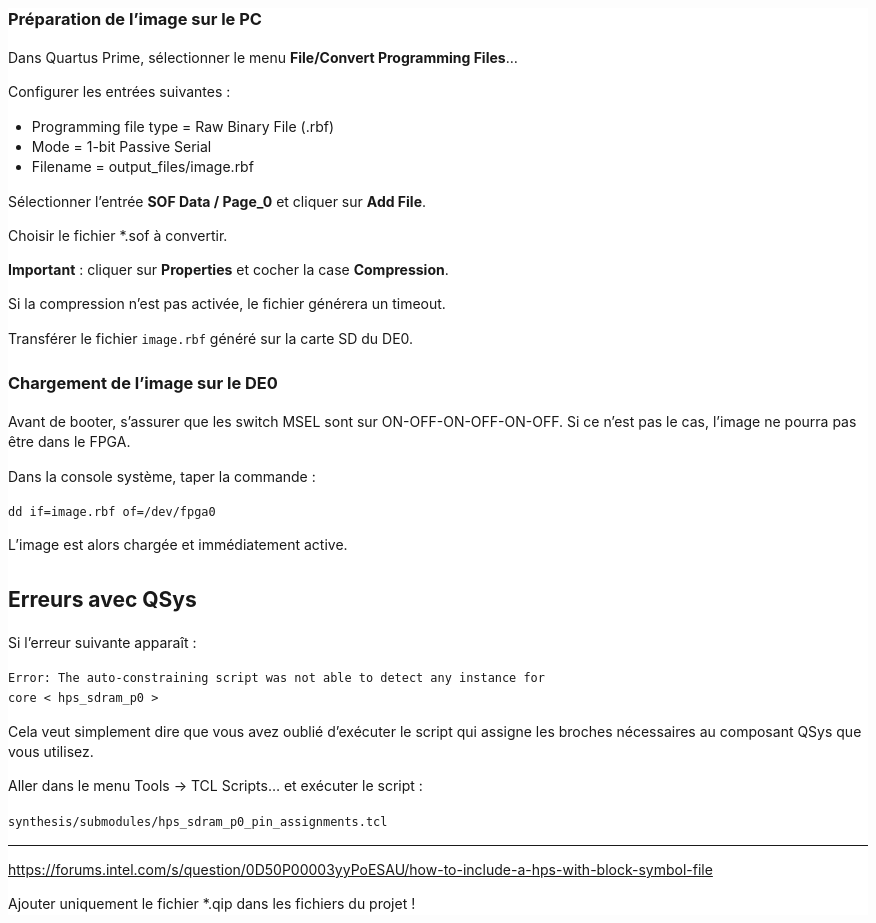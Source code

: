 ### Préparation de l’image sur le PC

Dans Quartus Prime, sélectionner le menu **File/Convert Programming Files**…

Configurer les entrées suivantes :

- Programming file type = Raw Binary File (.rbf)
- Mode = 1-bit Passive Serial
- Filename = output_files/image.rbf

Sélectionner l’entrée **SOF Data / Page_0** et cliquer sur **Add File**.

Choisir le fichier *.sof à convertir.

**Important** : cliquer sur **Properties** et cocher la case **Compression**.

Si la compression n’est pas activée, le fichier générera un timeout.

Transférer le fichier `image.rbf` généré sur la carte SD du DE0.

### Chargement de l’image sur le DE0

Avant de booter, s’assurer que les switch MSEL sont sur ON-OFF-ON-OFF-ON-OFF. Si
ce n’est pas le cas, l’image ne pourra pas être dans le FPGA.

Dans la console système, taper la commande :

    dd if=image.rbf of=/dev/fpga0

L’image est alors chargée et immédiatement active.

Erreurs avec QSys
-----------------

Si l’erreur suivante apparaît :

    Error: The auto-constraining script was not able to detect any instance for
    core < hps_sdram_p0 >

Cela veut simplement dire que vous avez oublié d’exécuter le script qui assigne
les broches nécessaires au composant QSys que vous utilisez.

Aller dans le menu Tools → TCL Scripts… et exécuter le script :

    synthesis/submodules/hps_sdram_p0_pin_assignments.tcl

-----

https://forums.intel.com/s/question/0D50P00003yyPoESAU/how-to-include-a-hps-with-block-symbol-file

Ajouter uniquement le fichier *.qip dans les fichiers du projet !

